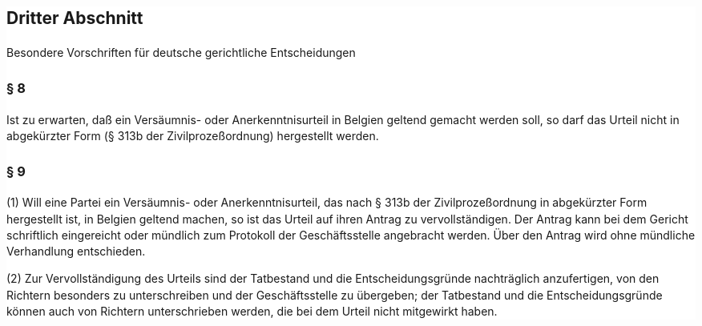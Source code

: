 </div>

</div>

<span id="BJNR004250959BJNG000300306.html"></span>

## Dritter Abschnitt  
Besondere Vorschriften für deutsche gerichtliche Entscheidungen

<span id="BJNR004250959BJNE001200306.html"></span>

### § 8  

<div>

<div class="jnhtml">

<div>

<div class="jurAbsatz">

Ist zu erwarten, daß ein Versäumnis- oder Anerkenntnisurteil in Belgien
geltend gemacht werden soll, so darf das Urteil nicht in abgekürzter
Form (§ 313b der Zivilprozeßordnung) hergestellt werden.

</div>

</div>

</div>

</div>

<span id="BJNR004250959BJNE001300306.html"></span>

### § 9  

<div>

<div class="jnhtml">

<div>

<div class="jurAbsatz">

(1) Will eine Partei ein Versäumnis- oder Anerkenntnisurteil, das nach §
313b der Zivilprozeßordnung in abgekürzter Form hergestellt ist, in
Belgien geltend machen, so ist das Urteil auf ihren Antrag zu
vervollständigen. Der Antrag kann bei dem Gericht schriftlich
eingereicht oder mündlich zum Protokoll der Geschäftsstelle angebracht
werden. Über den Antrag wird ohne mündliche Verhandlung entschieden.

</div>

<div class="jurAbsatz">

(2) Zur Vervollständigung des Urteils sind der Tatbestand und die
Entscheidungsgründe nachträglich anzufertigen, von den Richtern
besonders zu unterschreiben und der Geschäftsstelle zu übergeben; der
Tatbestand und die Entscheidungsgründe können auch von Richtern
unterschrieben werden, die bei dem Urteil nicht mitgewirkt haben.
